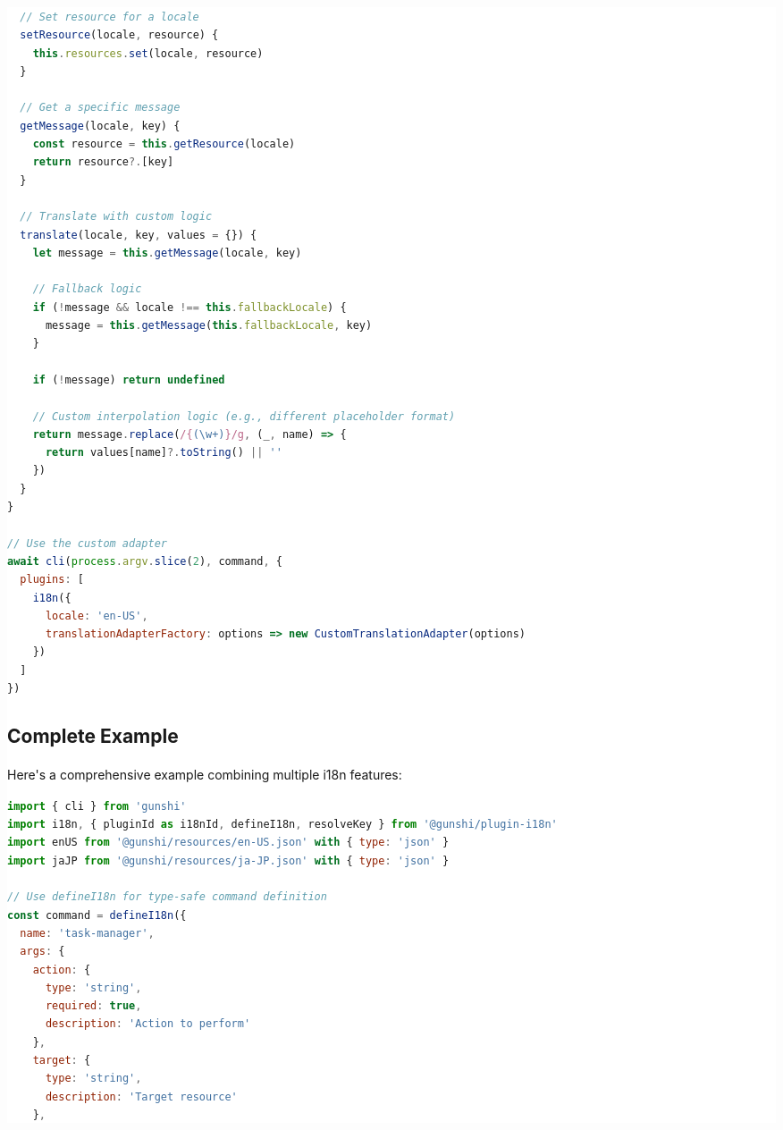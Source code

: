 ```js
  // Set resource for a locale
  setResource(locale, resource) {
    this.resources.set(locale, resource)
  }

  // Get a specific message
  getMessage(locale, key) {
    const resource = this.getResource(locale)
    return resource?.[key]
  }

  // Translate with custom logic
  translate(locale, key, values = {}) {
    let message = this.getMessage(locale, key)

    // Fallback logic
    if (!message && locale !== this.fallbackLocale) {
      message = this.getMessage(this.fallbackLocale, key)
    }

    if (!message) return undefined

    // Custom interpolation logic (e.g., different placeholder format)
    return message.replace(/{(\w+)}/g, (_, name) => {
      return values[name]?.toString() || ''
    })
  }
}

// Use the custom adapter
await cli(process.argv.slice(2), command, {
  plugins: [
    i18n({
      locale: 'en-US',
      translationAdapterFactory: options => new CustomTranslationAdapter(options)
    })
  ]
})
```

## Complete Example

Here's a comprehensive example combining multiple i18n features:

```js
import { cli } from 'gunshi'
import i18n, { pluginId as i18nId, defineI18n, resolveKey } from '@gunshi/plugin-i18n'
import enUS from '@gunshi/resources/en-US.json' with { type: 'json' }
import jaJP from '@gunshi/resources/ja-JP.json' with { type: 'json' }

// Use defineI18n for type-safe command definition
const command = defineI18n({
  name: 'task-manager',
  args: {
    action: {
      type: 'string',
      required: true,
      description: 'Action to perform'
    },
    target: {
      type: 'string',
      description: 'Target resource'
    },
```